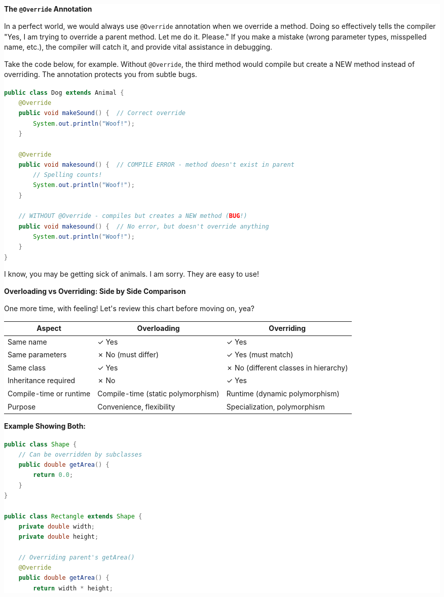 **The `@Override` Annotation**

In a perfect world, we would always use `@Override` annotation when we override a method.
Doing so effectively tells the compiler "Yes, I am trying to override a parent method. Let me do it. Please."
If you make a mistake (wrong parameter types, misspelled name, etc.), the compiler will catch it, and provide vital assistance in debugging.

Take the code below, for example. Without `@Override`, the third method would compile but create a NEW method instead of overriding.
The annotation protects you from subtle bugs.
```java
public class Dog extends Animal {
    @Override
    public void makeSound() {  // Correct override
        System.out.println("Woof!");
    }

    @Override
    public void makesound() {  // COMPILE ERROR - method doesn't exist in parent
        // Spelling counts!
        System.out.println("Woof!");
    }

    // WITHOUT @Override - compiles but creates a NEW method (BUG!)
    public void makesound() {  // No error, but doesn't override anything
        System.out.println("Woof!");
    }
}
```
I know, you may be getting sick of animals. I am sorry.
They are easy to use!

**Overloading vs Overriding: Side by Side Comparison**

One more time, with feeling! Let's review this chart before moving on, yea?

| Aspect | Overloading | Overriding |
|--------|------------|------------|
| Same name | ✓ Yes | ✓ Yes |
| Same parameters | ✗ No (must differ) | ✓ Yes (must match) |
| Same class | ✓ Yes | ✗ No (different classes in hierarchy) |
| Inheritance required | ✗ No | ✓ Yes |
| Compile-time or runtime | Compile-time (static polymorphism) | Runtime (dynamic polymorphism) |
| Purpose | Convenience, flexibility | Specialization, polymorphism |

**Example Showing Both:**
```java
public class Shape {
    // Can be overridden by subclasses
    public double getArea() {
        return 0.0;
    }
}

public class Rectangle extends Shape {
    private double width;
    private double height;
    
    // Overriding parent's getArea()
    @Override
    public double getArea() {
        return width * height;
```
